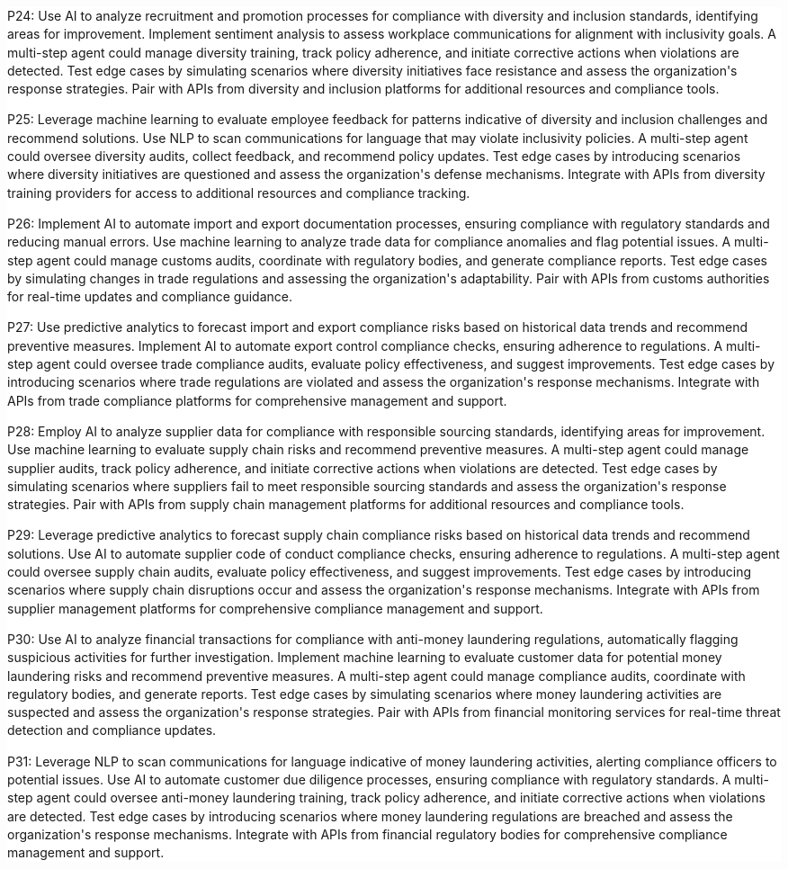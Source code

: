 P24: Use AI to analyze recruitment and promotion processes for compliance with diversity and inclusion standards, identifying areas for improvement. Implement sentiment analysis to assess workplace communications for alignment with inclusivity goals. A multi-step agent could manage diversity training, track policy adherence, and initiate corrective actions when violations are detected. Test edge cases by simulating scenarios where diversity initiatives face resistance and assess the organization's response strategies. Pair with APIs from diversity and inclusion platforms for additional resources and compliance tools.

P25: Leverage machine learning to evaluate employee feedback for patterns indicative of diversity and inclusion challenges and recommend solutions. Use NLP to scan communications for language that may violate inclusivity policies. A multi-step agent could oversee diversity audits, collect feedback, and recommend policy updates. Test edge cases by introducing scenarios where diversity initiatives are questioned and assess the organization's defense mechanisms. Integrate with APIs from diversity training providers for access to additional resources and compliance tracking.

P26: Implement AI to automate import and export documentation processes, ensuring compliance with regulatory standards and reducing manual errors. Use machine learning to analyze trade data for compliance anomalies and flag potential issues. A multi-step agent could manage customs audits, coordinate with regulatory bodies, and generate compliance reports. Test edge cases by simulating changes in trade regulations and assessing the organization's adaptability. Pair with APIs from customs authorities for real-time updates and compliance guidance.

P27: Use predictive analytics to forecast import and export compliance risks based on historical data trends and recommend preventive measures. Implement AI to automate export control compliance checks, ensuring adherence to regulations. A multi-step agent could oversee trade compliance audits, evaluate policy effectiveness, and suggest improvements. Test edge cases by introducing scenarios where trade regulations are violated and assess the organization's response mechanisms. Integrate with APIs from trade compliance platforms for comprehensive management and support.

P28: Employ AI to analyze supplier data for compliance with responsible sourcing standards, identifying areas for improvement. Use machine learning to evaluate supply chain risks and recommend preventive measures. A multi-step agent could manage supplier audits, track policy adherence, and initiate corrective actions when violations are detected. Test edge cases by simulating scenarios where suppliers fail to meet responsible sourcing standards and assess the organization's response strategies. Pair with APIs from supply chain management platforms for additional resources and compliance tools.

P29: Leverage predictive analytics to forecast supply chain compliance risks based on historical data trends and recommend solutions. Use AI to automate supplier code of conduct compliance checks, ensuring adherence to regulations. A multi-step agent could oversee supply chain audits, evaluate policy effectiveness, and suggest improvements. Test edge cases by introducing scenarios where supply chain disruptions occur and assess the organization's response mechanisms. Integrate with APIs from supplier management platforms for comprehensive compliance management and support.

P30: Use AI to analyze financial transactions for compliance with anti-money laundering regulations, automatically flagging suspicious activities for further investigation. Implement machine learning to evaluate customer data for potential money laundering risks and recommend preventive measures. A multi-step agent could manage compliance audits, coordinate with regulatory bodies, and generate reports. Test edge cases by simulating scenarios where money laundering activities are suspected and assess the organization's response strategies. Pair with APIs from financial monitoring services for real-time threat detection and compliance updates.

P31: Leverage NLP to scan communications for language indicative of money laundering activities, alerting compliance officers to potential issues. Use AI to automate customer due diligence processes, ensuring compliance with regulatory standards. A multi-step agent could oversee anti-money laundering training, track policy adherence, and initiate corrective actions when violations are detected. Test edge cases by introducing scenarios where money laundering regulations are breached and assess the organization's response mechanisms. Integrate with APIs from financial regulatory bodies for comprehensive compliance management and support.
